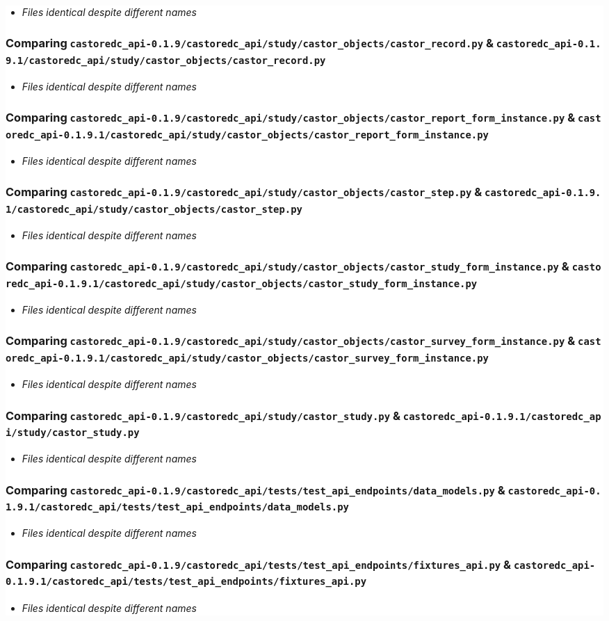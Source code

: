  * *Files identical despite different names*

### Comparing `castoredc_api-0.1.9/castoredc_api/study/castor_objects/castor_record.py` & `castoredc_api-0.1.9.1/castoredc_api/study/castor_objects/castor_record.py`

 * *Files identical despite different names*

### Comparing `castoredc_api-0.1.9/castoredc_api/study/castor_objects/castor_report_form_instance.py` & `castoredc_api-0.1.9.1/castoredc_api/study/castor_objects/castor_report_form_instance.py`

 * *Files identical despite different names*

### Comparing `castoredc_api-0.1.9/castoredc_api/study/castor_objects/castor_step.py` & `castoredc_api-0.1.9.1/castoredc_api/study/castor_objects/castor_step.py`

 * *Files identical despite different names*

### Comparing `castoredc_api-0.1.9/castoredc_api/study/castor_objects/castor_study_form_instance.py` & `castoredc_api-0.1.9.1/castoredc_api/study/castor_objects/castor_study_form_instance.py`

 * *Files identical despite different names*

### Comparing `castoredc_api-0.1.9/castoredc_api/study/castor_objects/castor_survey_form_instance.py` & `castoredc_api-0.1.9.1/castoredc_api/study/castor_objects/castor_survey_form_instance.py`

 * *Files identical despite different names*

### Comparing `castoredc_api-0.1.9/castoredc_api/study/castor_study.py` & `castoredc_api-0.1.9.1/castoredc_api/study/castor_study.py`

 * *Files identical despite different names*

### Comparing `castoredc_api-0.1.9/castoredc_api/tests/test_api_endpoints/data_models.py` & `castoredc_api-0.1.9.1/castoredc_api/tests/test_api_endpoints/data_models.py`

 * *Files identical despite different names*

### Comparing `castoredc_api-0.1.9/castoredc_api/tests/test_api_endpoints/fixtures_api.py` & `castoredc_api-0.1.9.1/castoredc_api/tests/test_api_endpoints/fixtures_api.py`

 * *Files identical despite different names*
